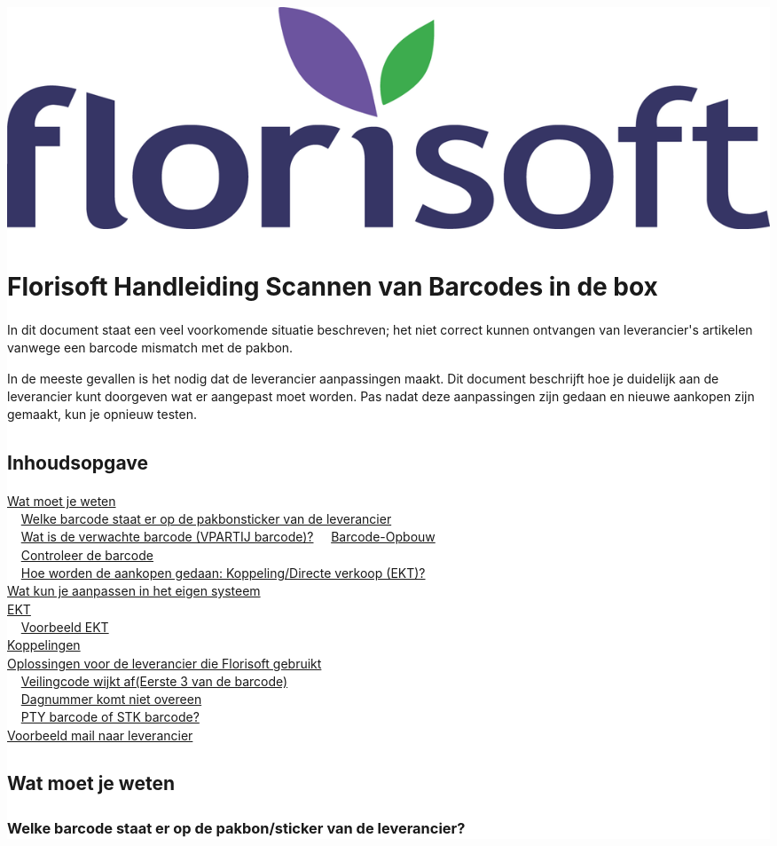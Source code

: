 <img src="../../fslogo.png" alt="Florisoft Corporate Logo">

# Florisoft Handleiding Scannen van Barcodes in de box

In dit document staat een veel voorkomende situatie beschreven; het niet correct kunnen ontvangen van leverancier's artikelen vanwege een barcode mismatch met de pakbon. 

In de meeste gevallen is het nodig dat de leverancier aanpassingen maakt. Dit document beschrijft hoe je duidelijk aan de leverancier kunt doorgeven wat er aangepast moet worden. Pas nadat deze aanpassingen zijn gedaan en nieuwe aankopen zijn gemaakt, kun je opnieuw testen.

## Inhoudsopgave  

[Wat moet je weten](#wat-moet-je-weten)  
&nbsp;&nbsp;&nbsp;&nbsp;[Welke barcode staat er op de pakbonsticker van de leverancier](#welke-barcode-staat-er-op-de-pakbonsticker-van-de-leverancier)   
&nbsp;&nbsp;&nbsp;&nbsp;[Wat is de verwachte barcode (VPARTIJ barcode)?](#wat-is-de-verwachte-barcode-vpartij-barcode)
&nbsp;&nbsp;&nbsp;&nbsp;[Barcode-Opbouw](#barcode-opbouw)  
&nbsp;&nbsp;&nbsp;&nbsp;[Controleer de barcode](#controleer-de-barcode)     
&nbsp;&nbsp;&nbsp;&nbsp;[Hoe worden de aankopen gedaan: Koppeling/Directe verkoop (EKT)?](#hoe-worden-de-aankopen-gedaan-koppelingdirecte-verkoop-ekt)  
[Wat kun je aanpassen in het eigen systeem](#wat-kun-je-aanpassen-in-het-eigen-systeem)  
[EKT](#ekt)  
&nbsp;&nbsp;&nbsp;&nbsp;[Voorbeeld EKT](#voorbeeld-ekt)  
[Koppelingen](#koppelingen)  
[Oplossingen voor de leverancier die Florisoft gebruikt](#oplossingen-voor-de-leverancier-die-florisoft-gebruikt)   
&nbsp;&nbsp;&nbsp;&nbsp;[Veilingcode wijkt af\(Eerste 3 van de barcode\)](#veilingcode-wijkt-af-eerste-3-van-de-barcode)  
&nbsp;&nbsp;&nbsp;&nbsp;[Dagnummer komt niet overeen](#dagnummer-komt-niet-overeen)  
&nbsp;&nbsp;&nbsp;&nbsp;[PTY barcode of STK barcode?](#pty-barcode-of-stk-barcode)  
[Voorbeeld mail naar leverancier](#voorbeeld-mail-naar-leverancier) 

## Wat moet je weten

### Welke barcode staat er op de pakbon/sticker van de leverancier?
